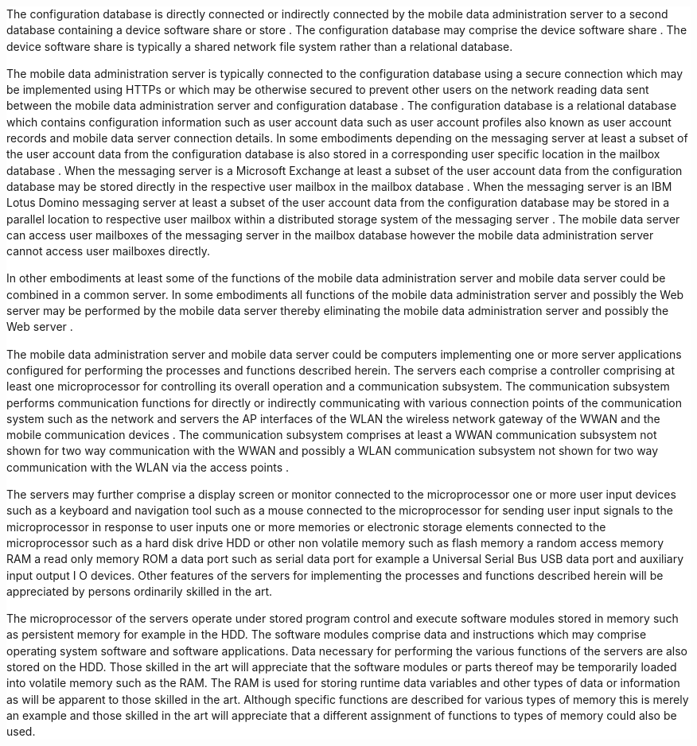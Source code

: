 The configuration database is directly connected or indirectly connected by the mobile data administration server to a second database containing a device software share or store . The configuration database may comprise the device software share . The device software share is typically a shared network file system rather than a relational database.

The mobile data administration server is typically connected to the configuration database using a secure connection which may be implemented using HTTPs or which may be otherwise secured to prevent other users on the network reading data sent between the mobile data administration server and configuration database . The configuration database is a relational database which contains configuration information such as user account data such as user account profiles also known as user account records and mobile data server connection details. In some embodiments depending on the messaging server at least a subset of the user account data from the configuration database is also stored in a corresponding user specific location in the mailbox database . When the messaging server is a Microsoft Exchange at least a subset of the user account data from the configuration database may be stored directly in the respective user mailbox in the mailbox database . When the messaging server is an IBM Lotus Domino messaging server at least a subset of the user account data from the configuration database may be stored in a parallel location to respective user mailbox within a distributed storage system of the messaging server . The mobile data server can access user mailboxes of the messaging server in the mailbox database however the mobile data administration server cannot access user mailboxes directly.

In other embodiments at least some of the functions of the mobile data administration server and mobile data server could be combined in a common server. In some embodiments all functions of the mobile data administration server and possibly the Web server may be performed by the mobile data server thereby eliminating the mobile data administration server and possibly the Web server .

The mobile data administration server and mobile data server could be computers implementing one or more server applications configured for performing the processes and functions described herein. The servers each comprise a controller comprising at least one microprocessor for controlling its overall operation and a communication subsystem. The communication subsystem performs communication functions for directly or indirectly communicating with various connection points of the communication system such as the network and servers the AP interfaces of the WLAN the wireless network gateway of the WWAN and the mobile communication devices . The communication subsystem comprises at least a WWAN communication subsystem not shown for two way communication with the WWAN and possibly a WLAN communication subsystem not shown for two way communication with the WLAN via the access points .

The servers may further comprise a display screen or monitor connected to the microprocessor one or more user input devices such as a keyboard and navigation tool such as a mouse connected to the microprocessor for sending user input signals to the microprocessor in response to user inputs one or more memories or electronic storage elements connected to the microprocessor such as a hard disk drive HDD or other non volatile memory such as flash memory a random access memory RAM a read only memory ROM a data port such as serial data port for example a Universal Serial Bus USB data port and auxiliary input output I O devices. Other features of the servers for implementing the processes and functions described herein will be appreciated by persons ordinarily skilled in the art.

The microprocessor of the servers operate under stored program control and execute software modules stored in memory such as persistent memory for example in the HDD. The software modules comprise data and instructions which may comprise operating system software and software applications. Data necessary for performing the various functions of the servers are also stored on the HDD. Those skilled in the art will appreciate that the software modules or parts thereof may be temporarily loaded into volatile memory such as the RAM. The RAM is used for storing runtime data variables and other types of data or information as will be apparent to those skilled in the art. Although specific functions are described for various types of memory this is merely an example and those skilled in the art will appreciate that a different assignment of functions to types of memory could also be used.
